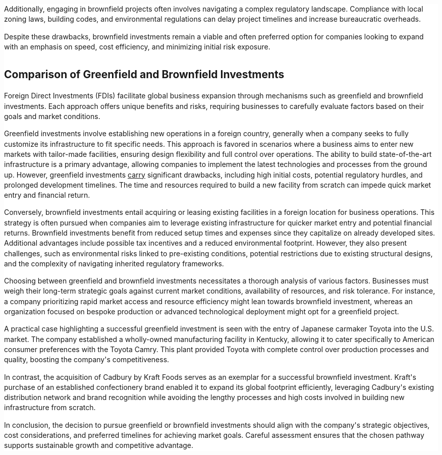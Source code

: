 Additionally, engaging in brownfield projects often involves navigating a complex regulatory landscape. Compliance with local zoning laws, building codes, and environmental regulations can delay project timelines and increase bureaucratic overheads.

Despite these drawbacks, brownfield investments remain a viable and often preferred option for companies looking to expand with an emphasis on speed, cost efficiency, and minimizing initial risk exposure.

## Comparison of Greenfield and Brownfield Investments

Foreign Direct Investments (FDIs) facilitate global business expansion through mechanisms such as greenfield and brownfield investments. Each approach offers unique benefits and risks, requiring businesses to carefully evaluate factors based on their goals and market conditions.

Greenfield investments involve establishing new operations in a foreign country, generally when a company seeks to fully customize its infrastructure to fit specific needs. This approach is favored in scenarios where a business aims to enter new markets with tailor-made facilities, ensuring design flexibility and full control over operations. The ability to build state-of-the-art infrastructure is a primary advantage, allowing companies to implement the latest technologies and processes from the ground up. However, greenfield investments [carry](/wiki/carry-trading) significant drawbacks, including high initial costs, potential regulatory hurdles, and prolonged development timelines. The time and resources required to build a new facility from scratch can impede quick market entry and financial return.

Conversely, brownfield investments entail acquiring or leasing existing facilities in a foreign location for business operations. This strategy is often pursued when companies aim to leverage existing infrastructure for quicker market entry and potential financial returns. Brownfield investments benefit from reduced setup times and expenses since they capitalize on already developed sites. Additional advantages include possible tax incentives and a reduced environmental footprint. However, they also present challenges, such as environmental risks linked to pre-existing conditions, potential restrictions due to existing structural designs, and the complexity of navigating inherited regulatory frameworks.

Choosing between greenfield and brownfield investments necessitates a thorough analysis of various factors. Businesses must weigh their long-term strategic goals against current market conditions, availability of resources, and risk tolerance. For instance, a company prioritizing rapid market access and resource efficiency might lean towards brownfield investment, whereas an organization focused on bespoke production or advanced technological deployment might opt for a greenfield project.

A practical case highlighting a successful greenfield investment is seen with the entry of Japanese carmaker Toyota into the U.S. market. The company established a wholly-owned manufacturing facility in Kentucky, allowing it to cater specifically to American consumer preferences with the Toyota Camry. This plant provided Toyota with complete control over production processes and quality, boosting the company's competitiveness.

In contrast, the acquisition of Cadbury by Kraft Foods serves as an exemplar for a successful brownfield investment. Kraft's purchase of an established confectionery brand enabled it to expand its global footprint efficiently, leveraging Cadbury's existing distribution network and brand recognition while avoiding the lengthy processes and high costs involved in building new infrastructure from scratch.

In conclusion, the decision to pursue greenfield or brownfield investments should align with the company's strategic objectives, cost considerations, and preferred timelines for achieving market goals. Careful assessment ensures that the chosen pathway supports sustainable growth and competitive advantage.
